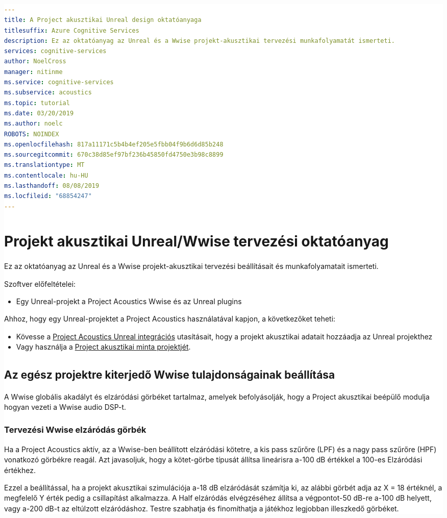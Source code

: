 ```yaml
---
title: A Project akusztikai Unreal design oktatóanyaga
titlesuffix: Azure Cognitive Services
description: Ez az oktatóanyag az Unreal és a Wwise projekt-akusztikai tervezési munkafolyamatát ismerteti.
services: cognitive-services
author: NoelCross
manager: nitinme
ms.service: cognitive-services
ms.subservice: acoustics
ms.topic: tutorial
ms.date: 03/20/2019
ms.author: noelc
ROBOTS: NOINDEX
ms.openlocfilehash: 817a11171c5b4b4ef205e5fbb04f9b6d6d85b248
ms.sourcegitcommit: 670c38d85ef97bf236b45850fd4750e3b98c8899
ms.translationtype: MT
ms.contentlocale: hu-HU
ms.lasthandoff: 08/08/2019
ms.locfileid: "68854247"
---
```

# <a name="project-acoustics-unrealwwise-design-tutorial"></a>Projekt akusztikai Unreal/Wwise tervezési oktatóanyag
Ez az oktatóanyag az Unreal és a Wwise projekt-akusztikai tervezési beállításait és munkafolyamatait ismerteti.

Szoftver előfeltételei:
* Egy Unreal-projekt a Project Acoustics Wwise és az Unreal plugins

Ahhoz, hogy egy Unreal-projektet a Project Acoustics használatával kapjon, a következőket teheti:
* Kövesse a [Project Acoustics Unreal integrációs](unreal-integration.md) utasításait, hogy a projekt akusztikai adatait hozzáadja az Unreal projekthez
* Vagy használja a [Project akusztikai minta projektjét](unreal-quickstart.md).

## <a name="setup-project-wide-wwise-properties"></a>Az egész projektre kiterjedő Wwise tulajdonságainak beállítása
A Wwise globális akadályt és elzáródási görbéket tartalmaz, amelyek befolyásolják, hogy a Project akusztikai beépülő modulja hogyan vezeti a Wwise audio DSP-t.

### <a name="design-wwise-occlusion-curves"></a>Tervezési Wwise elzáródás görbék
Ha a Project Acoustics aktív, az a Wwise-ben beállított elzáródási kötetre, a kis pass szűrőre (LPF) és a nagy pass szűrőre (HPF) vonatkozó görbékre reagál. Azt javasoljuk, hogy a kötet-görbe típusát állítsa lineárisra a-100 dB értékkel a 100-es Elzáródási értékhez.

Ezzel a beállítással, ha a projekt akusztikai szimulációja a-18 dB elzáródását számítja ki, az alábbi görbét adja az X = 18 értéknél, a megfelelő Y érték pedig a csillapítást alkalmazza. A Half elzáródás elvégzéséhez állítsa a végpontot-50 dB-re a-100 dB helyett, vagy a-200 dB-t az eltúlzott elzáródáshoz. Testre szabhatja és finomíthatja a játékhoz legjobban illeszkedő görbéket.
 